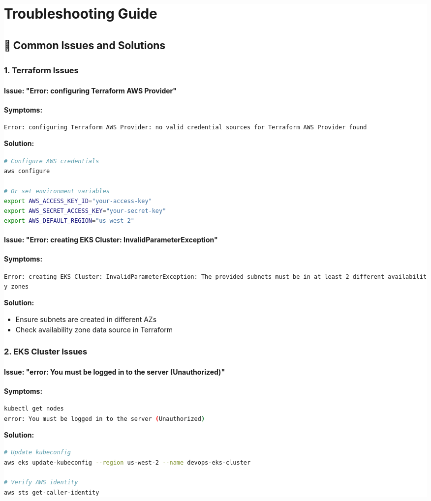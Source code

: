# Troubleshooting Guide

## 🔧 Common Issues and Solutions

### 1. Terraform Issues

#### Issue: "Error: configuring Terraform AWS Provider"
**Symptoms:**
```
Error: configuring Terraform AWS Provider: no valid credential sources for Terraform AWS Provider found
```

**Solution:**
```bash
# Configure AWS credentials
aws configure

# Or set environment variables
export AWS_ACCESS_KEY_ID="your-access-key"
export AWS_SECRET_ACCESS_KEY="your-secret-key"
export AWS_DEFAULT_REGION="us-west-2"
```

#### Issue: "Error: creating EKS Cluster: InvalidParameterException"
**Symptoms:**
```
Error: creating EKS Cluster: InvalidParameterException: The provided subnets must be in at least 2 different availability zones
```

**Solution:**
- Ensure subnets are created in different AZs
- Check availability zone data source in Terraform

### 2. EKS Cluster Issues

#### Issue: "error: You must be logged in to the server (Unauthorized)"
**Symptoms:**
```bash
kubectl get nodes
error: You must be logged in to the server (Unauthorized)
```

**Solution:**
```bash
# Update kubeconfig
aws eks update-kubeconfig --region us-west-2 --name devops-eks-cluster

# Verify AWS identity
aws sts get-caller-identity
```
